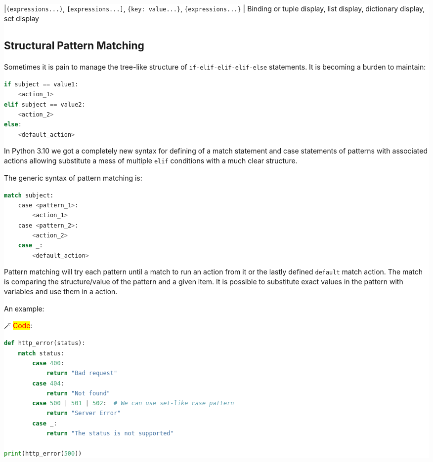 |`(expressions...)`, `[expressions...]`, `{key: value...}`, `{expressions...}` | Binding or tuple display, list display, dictionary display, set display



## Structural Pattern Matching

Sometimes it is pain to manage the tree-like structure of `if-elif-elif-elif-else` statements. It is becoming a burden to maintain:

```python
if subject == value1:
    <action_1>
elif subject == value2:
    <action_2>
else:
    <default_action>
```

In Python 3.10 we got a completely new syntax for defining of a match statement and case statements of patterns with associated actions allowing substitute a mess of multiple `elif` conditions with a much clear structure. 

The generic syntax of pattern matching is:

```python
match subject:
    case <pattern_1>:
        <action_1>
    case <pattern_2>:
        <action_2>
    case _:
        <default_action>
```

Pattern matching will try each pattern until a match to run an action from it or the lastly defined `default` match action. The match is comparing the structure/value of the pattern and a given item. It is possible to substitute exact values in the pattern with variables and use them in a action.

An example:


🪄 <mark style="color:red;">Code</mark>:

```python
def http_error(status):
    match status:
        case 400:
            return "Bad request"
        case 404:
            return "Not found"
        case 500 | 501 | 502:  # We can use set-like case pattern
            return "Server Error"
        case _:
            return "The status is not supported"

print(http_error(500))
```
